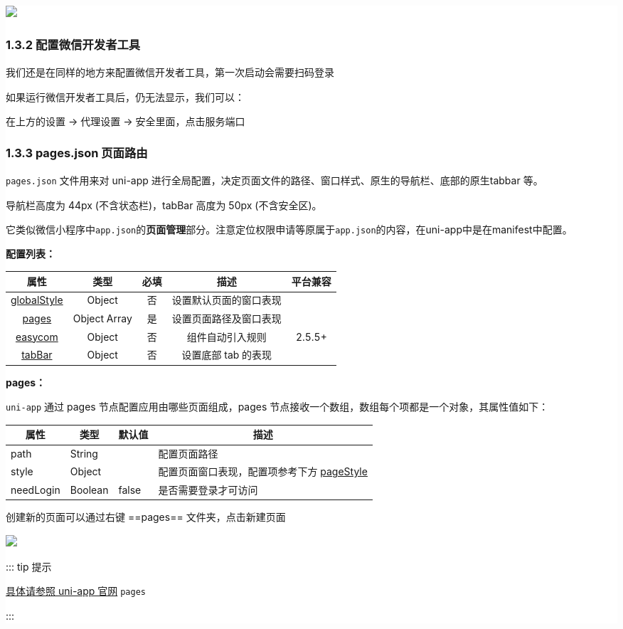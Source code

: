 ![](/asserts/image/移动端/UniApp/UniApp4.png)



### 1.3.2 配置微信开发者工具

我们还是在同样的地方来配置微信开发者工具，第一次启动会需要扫码登录

如果运行微信开发者工具后，仍无法显示，我们可以：

在上方的设置 $\longrightarrow$ 代理设置 $\longrightarrow$ 安全里面，点击服务端口                                              



### 1.3.3 pages.json 页面路由

`pages.json` 文件用来对 uni-app 进行全局配置，决定页面文件的路径、窗口样式、原生的导航栏、底部的原生tabbar 等。

导航栏高度为 44px (不含状态栏)，tabBar 高度为 50px (不含安全区)。

它类似微信小程序中`app.json`的**页面管理**部分。注意定位权限申请等原属于`app.json`的内容，在uni-app中是在manifest中配置。



**配置列表：**

|                             属性                             |     类型     | 必填 |          描述          | 平台兼容 |
| :----------------------------------------------------------: | :----------: | :--: | :--------------------: | :------: |
| [globalStyle](https://uniapp.dcloud.net.cn/collocation/pages#globalstyle) |    Object    |  否  | 设置默认页面的窗口表现 |          |
| [pages](https://uniapp.dcloud.net.cn/collocation/pages#pages) | Object Array |  是  | 设置页面路径及窗口表现 |          |
| [easycom](https://uniapp.dcloud.net.cn/collocation/pages#easycom) |    Object    |  否  |    组件自动引入规则    |  2.5.5+  |
| [tabBar](https://uniapp.dcloud.net.cn/collocation/pages#tabbar) |    Object    |  否  |  设置底部 tab 的表现   |          |

**pages：**

`uni-app` 通过 pages 节点配置应用由哪些页面组成，pages 节点接收一个数组，数组每个项都是一个对象，其属性值如下：

| 属性      | 类型    | 默认值 | 描述                                                         |
| --------- | ------- | ------ | ------------------------------------------------------------ |
| path      | String  |        | 配置页面路径                                                 |
| style     | Object  |        | 配置页面窗口表现，配置项参考下方 [pageStyle](https://uniapp.dcloud.net.cn/collocation/pages#style) |
| needLogin | Boolean | false  | 是否需要登录才可访问                                         |

创建新的页面可以通过右键 ==pages== 文件夹，点击新建页面

![](/asserts/image/移动端/UniApp/UniApp5.png)



[](https://uniapp.dcloud.net.cn/collocation/pages.html)

::: tip 提示

[具体请参照 uni-app 官网](https://uniapp.dcloud.net.cn/collocation/pages.html) `pages`

:::
